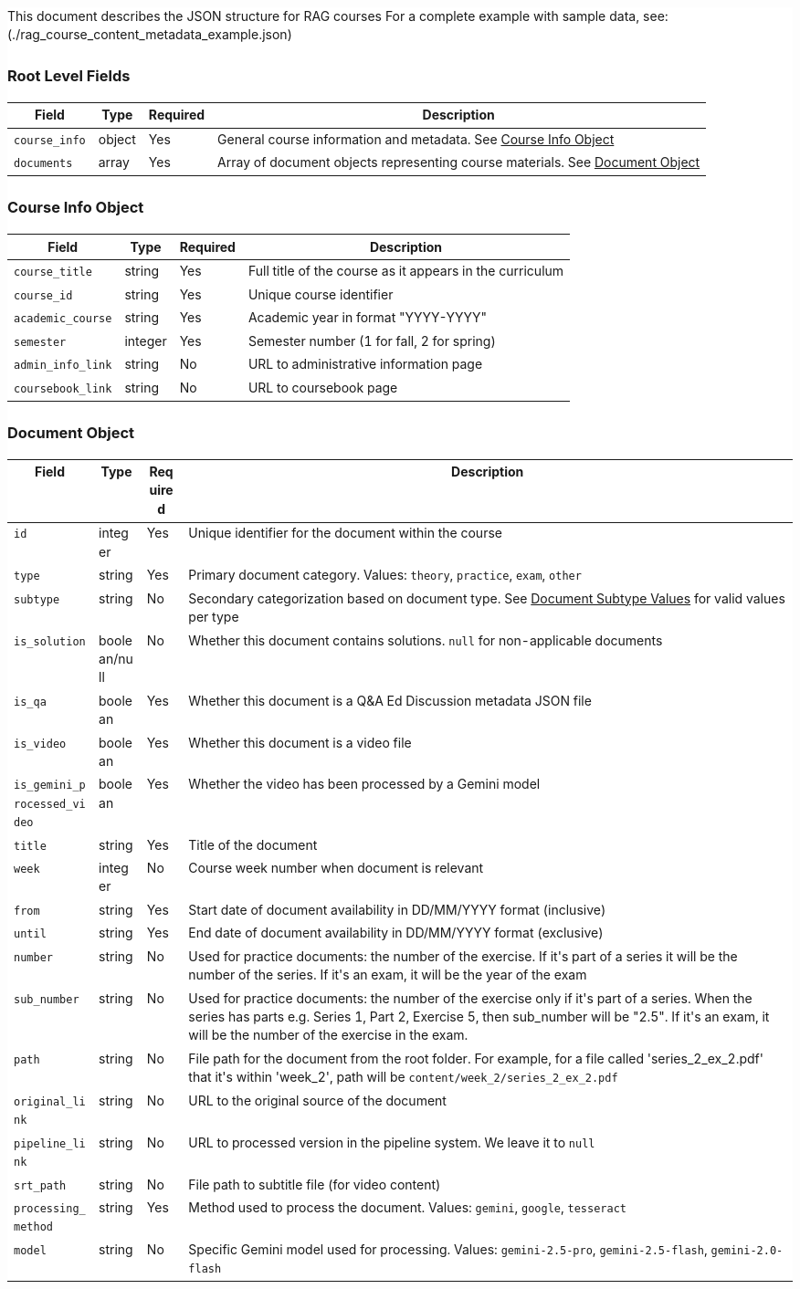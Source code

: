 
This document describes the JSON structure for RAG courses
For a complete example with sample data, see: (./rag_course_content_metadata_example.json) 

### Root Level Fields

| Field | Type | Required | Description |
|-------|------|----------|-------------|
| `course_info` | object | Yes | General course information and metadata. See [Course Info Object](#course-info-object) |
| `documents` | array | Yes | Array of document objects representing course materials. See [Document Object](#document-object) |

### Course Info Object

| Field | Type | Required | Description |
|-------|------|----------|-------------|
| `course_title` | string | Yes | Full title of the course as it appears in the curriculum |
| `course_id` | string | Yes | Unique course identifier  |
| `academic_course` | string | Yes | Academic year in format "YYYY-YYYY" |
| `semester` | integer | Yes | Semester number (1 for fall, 2 for spring) |
| `admin_info_link` | string | No | URL to administrative information page |
| `coursebook_link` | string | No | URL to coursebook page |

### Document Object

| Field | Type | Required | Description |
|-------|------|----------|-------------|
| `id` | integer | Yes | Unique identifier for the document within the course |
| `type` | string | Yes | Primary document category. Values: `theory`, `practice`, `exam`, `other` |
| `subtype` | string | No | Secondary categorization based on document type. See [Document Subtype Values](#document-subtype-values) for valid values per type |
| `is_solution` | boolean/null | No | Whether this document contains solutions. `null` for non-applicable documents |
| `is_qa` | boolean | Yes | Whether this document is a Q&A Ed Discussion metadata JSON file |
| `is_video` | boolean | Yes | Whether this document is a video file |
| `is_gemini_processed_video` | boolean | Yes | Whether the video has been processed by a Gemini model |
| `title` | string | Yes | Title of the document |
| `week` | integer | No | Course week number when document is relevant |
| `from` | string | Yes | Start date of document availability in DD/MM/YYYY format (inclusive) |
| `until` | string | Yes | End date of document availability in DD/MM/YYYY format (exclusive) |
| `number` | string | No | Used for practice documents: the number of the exercise. If it's part of a series it will be the number of the series. If it's an exam, it will be the year of the exam |
| `sub_number` | string | No | Used for practice documents: the number of the exercise only if it's part of a series. When the series has parts e.g. Series 1, Part 2, Exercise 5, then sub_number will be "2.5". If it's an exam, it will be the number of the exercise in the exam. |
| `path` | string | No | File path for the document from the root folder.  For example, for a file called 'series_2_ex_2.pdf' that it's within 'week_2', path will be `content/week_2/series_2_ex_2.pdf` |
| `original_link` | string | No | URL to the original source of the document |
| `pipeline_link` | string | No | URL to processed version in the pipeline system. We leave it to `null` |
| `srt_path` | string | No | File path to subtitle file (for video content) |
| `processing_method` | string | Yes | Method used to process the document. Values: `gemini`, `google`, `tesseract` |
| `model` | string | No | Specific Gemini model used for processing. Values: `gemini-2.5-pro`, `gemini-2.5-flash`, `gemini-2.0-flash`  |